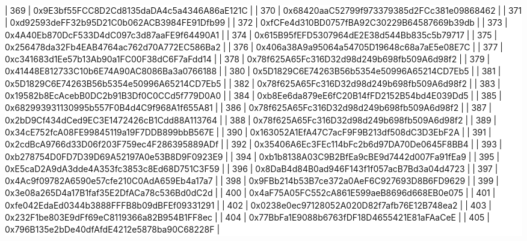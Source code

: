 | 369      | 0x9E3bf55FCC8D2Cd8135daDA4c5a4346A86aE121C |
| 370      | 0x68420aaC52799f973379385d2FCc381e09868462 |
| 371      | 0xd92593deFF32b95D21C0b062ACB3984FE91Dfb99 |
| 372      | 0xfCFe4d310BD0757fBA92C30229B64587669b39db |
| 373      | 0x4A40Eb870DcF533D4dC097c3d87aaFE9f64490A1 |
| 374      | 0x615B95fEFD5307964dE2E38d544Bb835c5b79717 |
| 375      | 0x256478da32Fb4EAB4764ac762d70A772EC586Ba2 |
| 376      | 0x406a38A9a95064a54705D19648c68a7aE5e08E7C |
| 377      | 0xc341683d1Ee57b13Ab90a1FC00F38dC6F7aFdd14 |
| 378      | 0x78f625A65Fc316D32d98d249b698fb509A6d98f2 |
| 379      | 0x41448E812733C10b6E74A90AC8086Ba3a0766188 |
| 380      | 0x5D1829C6E74263B56b5354e50996A65214CD7Eb5 |
| 381      | 0x5D1829C6E74263B56b5354e50996A65214CD7Eb5 |
| 382      | 0x78f625A65Fc316D32d98d249b698fb509A6d98f2 |
| 383      | 0x19582b8EcAcebB0DC2b91B3Df0C0CCd5f779D0A0 |
| 384      | 0xb8Ee6da879eE6fC20B14fFD2152B54bd4E039Dd5 |
| 385      | 0x682993931130995b557F0B4d4C9f968A1f655A81 |
| 386      | 0x78f625A65Fc316D32d98d249b698fb509A6d98f2 |
| 387      | 0x2bD9Cf434dCed9EC3E1472426cB1Cdd88A113764 |
| 388      | 0x78f625A65Fc316D32d98d249b698fb509A6d98f2 |
| 389      | 0x34cE752fcA08FE99845119a19F7DDB899bbB567E |
| 390      | 0x163052A1EfA47C7acF9F9B213df508dC3D3EbF2A |
| 391      | 0x2cdBcA9766d33D06f203F759ec4F286395889ADf |
| 392      | 0x35406A6Ec3FEc114bFc2b6d97DA70De0645F8BB4 |
| 393      | 0xb278754D0FD7D39D69A52197A0e53B8D9F0923E9 |
| 394      | 0xb1b8138A03C9B2BfEa9cBE9d7442d007Fa91fEa9 |
| 395      | 0xE5caD2A9dA3dde4A353fc3853c8Ed68D751C3F59 |
| 396      | 0x8DaB4d84B0ad946F143f1f057acB7Bd3a04d4723 |
| 397      | 0x4Ac9f09782A6590e57cfe210C0AdA659Eb4a17a7 |
| 398      | 0x9FBb214b53B7ce372a0AeF6C927693D8B6FD9629 |
| 399      | 0x3e08a265D4a17B1faf35E2DfACa78c536Bd0dC2d |
| 400      | 0x4aF75A05FC552cA861E599aeB8696d668EB0e075 |
| 401      | 0xfe042EdaEd0344b3888FFFB8b09dBFEf09331291 |
| 402      | 0x0238e0ec97128052A020D82f7afb76E12B748ea2 |
| 403      | 0x232F1be803E9dFf69eC8119366a82B954B1FF8ec |
| 404      | 0x77BbFa1E9088b6763fDF18D4655421E81aFAaCeE |
| 405      | 0x796B135e2bDe40dfAfdE4212e5878ba90C68228F |